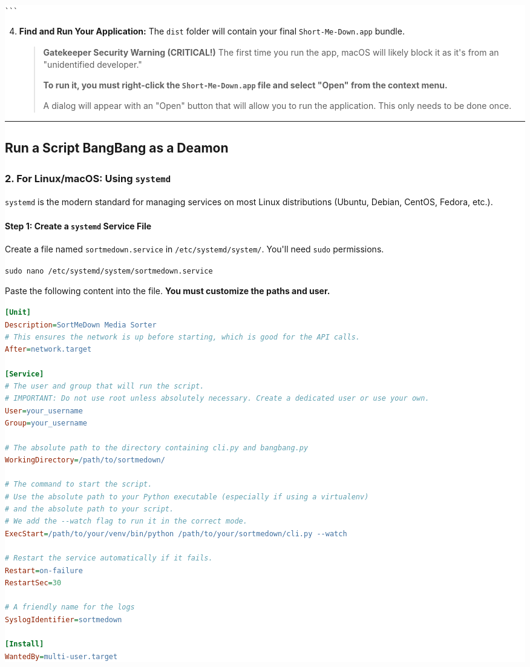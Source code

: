     ```

4.  **Find and Run Your Application:**
    The `dist` folder will contain your final `Short-Me-Down.app` bundle.

    > **Gatekeeper Security Warning (CRITICAL!)**
    > The first time you run the app, macOS will likely block it as it's from an "unidentified developer."
    >
    > **To run it, you must right-click the `Short-Me-Down.app` file and select "Open" from the context menu.**
    >
    > A dialog will appear with an "Open" button that will allow you to run the application. This only needs to be done once.


---
## Run a Script BangBang as a Deamon

### 2. For Linux/macOS: Using `systemd`

`systemd` is the modern standard for managing services on most Linux distributions (Ubuntu, Debian, CentOS, Fedora, etc.).

#### Step 1: Create a `systemd` Service File

Create a file named `sortmedown.service` in `/etc/systemd/system/`. You'll need `sudo` permissions.

`sudo nano /etc/systemd/system/sortmedown.service`

Paste the following content into the file. **You must customize the paths and user.**

```ini
[Unit]
Description=SortMeDown Media Sorter
# This ensures the network is up before starting, which is good for the API calls.
After=network.target

[Service]
# The user and group that will run the script. 
# IMPORTANT: Do not use root unless absolutely necessary. Create a dedicated user or use your own.
User=your_username
Group=your_username

# The absolute path to the directory containing cli.py and bangbang.py
WorkingDirectory=/path/to/sortmedown/

# The command to start the script.
# Use the absolute path to your Python executable (especially if using a virtualenv)
# and the absolute path to your script.
# We add the --watch flag to run it in the correct mode.
ExecStart=/path/to/your/venv/bin/python /path/to/your/sortmedown/cli.py --watch

# Restart the service automatically if it fails.
Restart=on-failure
RestartSec=30

# A friendly name for the logs
SyslogIdentifier=sortmedown

[Install]
WantedBy=multi-user.target
```
